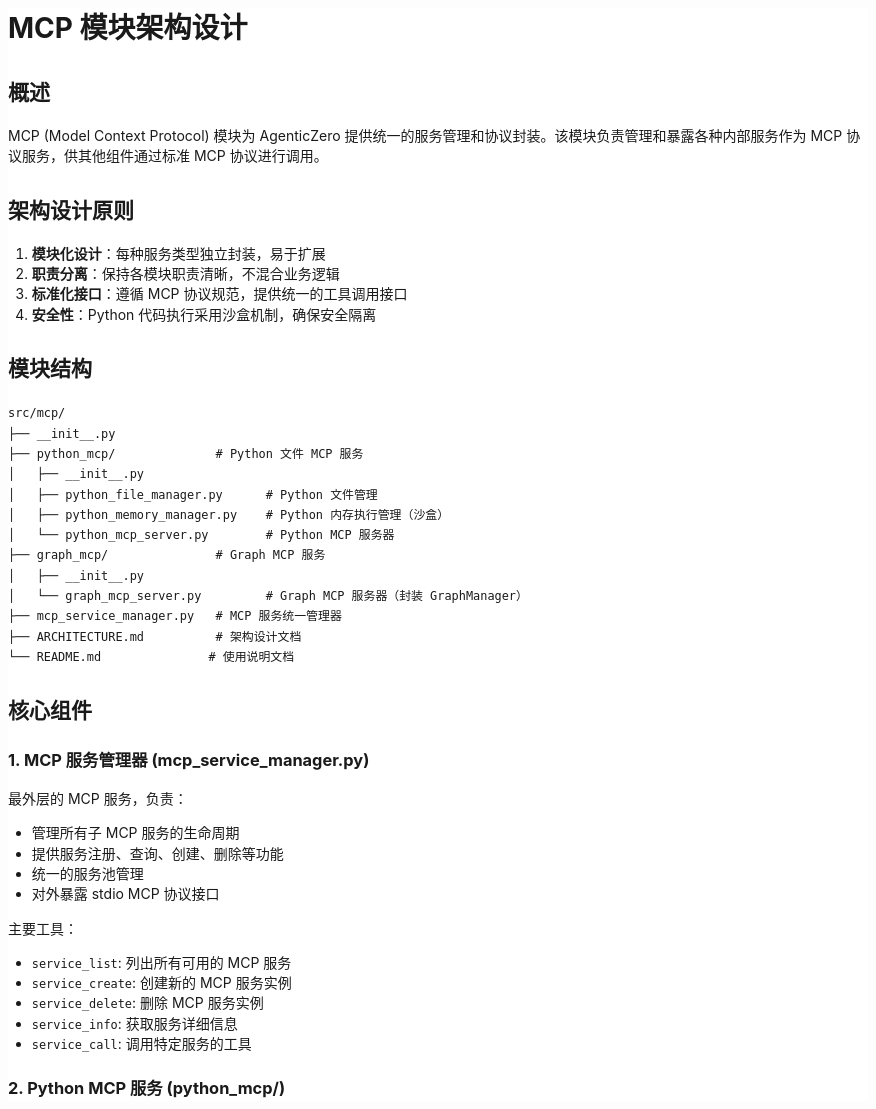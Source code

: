 # MCP 模块架构设计

## 概述

MCP (Model Context Protocol) 模块为 AgenticZero 提供统一的服务管理和协议封装。该模块负责管理和暴露各种内部服务作为 MCP 协议服务，供其他组件通过标准 MCP 协议进行调用。

## 架构设计原则

1. **模块化设计**：每种服务类型独立封装，易于扩展
2. **职责分离**：保持各模块职责清晰，不混合业务逻辑
3. **标准化接口**：遵循 MCP 协议规范，提供统一的工具调用接口
4. **安全性**：Python 代码执行采用沙盒机制，确保安全隔离

## 模块结构

```
src/mcp/
├── __init__.py
├── python_mcp/              # Python 文件 MCP 服务
│   ├── __init__.py
│   ├── python_file_manager.py      # Python 文件管理
│   ├── python_memory_manager.py    # Python 内存执行管理（沙盒）
│   └── python_mcp_server.py        # Python MCP 服务器
├── graph_mcp/               # Graph MCP 服务
│   ├── __init__.py
│   └── graph_mcp_server.py         # Graph MCP 服务器（封装 GraphManager）
├── mcp_service_manager.py   # MCP 服务统一管理器
├── ARCHITECTURE.md          # 架构设计文档
└── README.md               # 使用说明文档
```

## 核心组件

### 1. MCP 服务管理器 (mcp_service_manager.py)

最外层的 MCP 服务，负责：
- 管理所有子 MCP 服务的生命周期
- 提供服务注册、查询、创建、删除等功能
- 统一的服务池管理
- 对外暴露 stdio MCP 协议接口

主要工具：
- `service_list`: 列出所有可用的 MCP 服务
- `service_create`: 创建新的 MCP 服务实例
- `service_delete`: 删除 MCP 服务实例
- `service_info`: 获取服务详细信息
- `service_call`: 调用特定服务的工具

### 2. Python MCP 服务 (python_mcp/)
